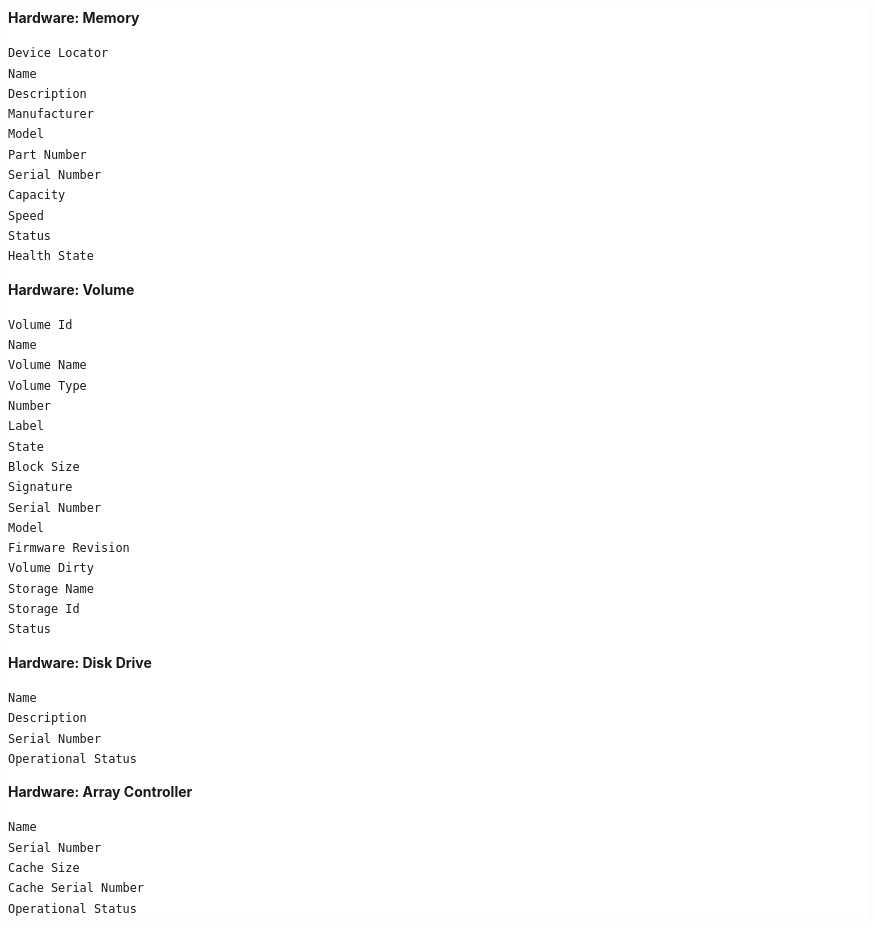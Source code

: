 **Hardware: Memory**

```markup
Device Locator
Name
Description
Manufacturer
Model
Part Number
Serial Number
Capacity
Speed
Status
Health State
```

**Hardware: Volume**

```markup
Volume Id
Name
Volume Name
Volume Type
Number
Label
State
Block Size
Signature
Serial Number
Model
Firmware Revision
Volume Dirty
Storage Name
Storage Id
Status
```

**Hardware: Disk Drive**

```markup
Name
Description
Serial Number
Operational Status
```

**Hardware: Array Controller**

```markup
Name
Serial Number
Cache Size
Cache Serial Number
Operational Status
```
